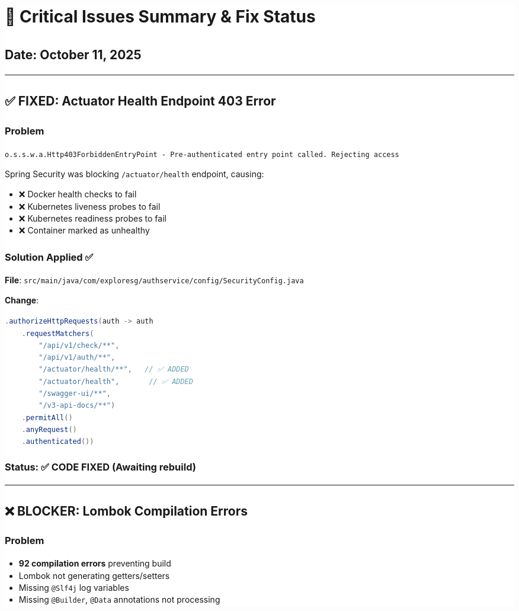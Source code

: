 # 🚨 Critical Issues Summary & Fix Status

## Date: October 11, 2025

---

## ✅ FIXED: Actuator Health Endpoint 403 Error

### Problem

```
o.s.s.w.a.Http403ForbiddenEntryPoint - Pre-authenticated entry point called. Rejecting access
```

Spring Security was blocking `/actuator/health` endpoint, causing:

- ❌ Docker health checks to fail
- ❌ Kubernetes liveness probes to fail
- ❌ Kubernetes readiness probes to fail
- ❌ Container marked as unhealthy

### Solution Applied ✅

**File**: `src/main/java/com/exploresg/authservice/config/SecurityConfig.java`

**Change**:

```java
.authorizeHttpRequests(auth -> auth
    .requestMatchers(
        "/api/v1/check/**",
        "/api/v1/auth/**",
        "/actuator/health/**",   // ✅ ADDED
        "/actuator/health",       // ✅ ADDED
        "/swagger-ui/**",
        "/v3-api-docs/**")
    .permitAll()
    .anyRequest()
    .authenticated())
```

### Status: ✅ **CODE FIXED** (Awaiting rebuild)

---

## ❌ BLOCKER: Lombok Compilation Errors

### Problem

- **92 compilation errors** preventing build
- Lombok not generating getters/setters
- Missing `@Slf4j` log variables
- Missing `@Builder`, `@Data` annotations not processing
